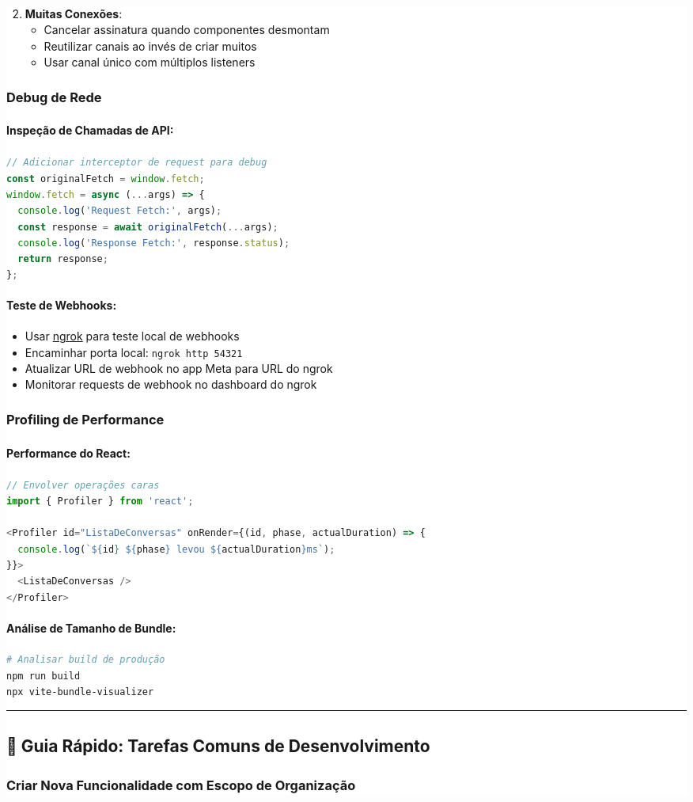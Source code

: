 2. **Muitas Conexões**:
   - Cancelar assinatura quando componentes desmontam
   - Reutilizar canais ao invés de criar muitos
   - Usar canal único com múltiplos listeners

### Debug de Rede

#### Inspeção de Chamadas de API:
```typescript
// Adicionar interceptor de request para debug
const originalFetch = window.fetch;
window.fetch = async (...args) => {
  console.log('Request Fetch:', args);
  const response = await originalFetch(...args);
  console.log('Response Fetch:', response.status);
  return response;
};
```

#### Teste de Webhooks:
- Usar [ngrok](https://ngrok.com) para teste local de webhooks
- Encaminhar porta local: `ngrok http 54321`
- Atualizar URL de webhook no app Meta para URL do ngrok
- Monitorar requests de webhook no dashboard do ngrok

### Profiling de Performance

#### Performance do React:
```typescript
// Envolver operações caras
import { Profiler } from 'react';

<Profiler id="ListaDeConversas" onRender={(id, phase, actualDuration) => {
  console.log(`${id} ${phase} levou ${actualDuration}ms`);
}}>
  <ListaDeConversas />
</Profiler>
```

#### Análise de Tamanho de Bundle:
```bash
# Analisar build de produção
npm run build
npx vite-bundle-visualizer
```

---

## 🚀 Guia Rápido: Tarefas Comuns de Desenvolvimento

### Criar Nova Funcionalidade com Escopo de Organização
